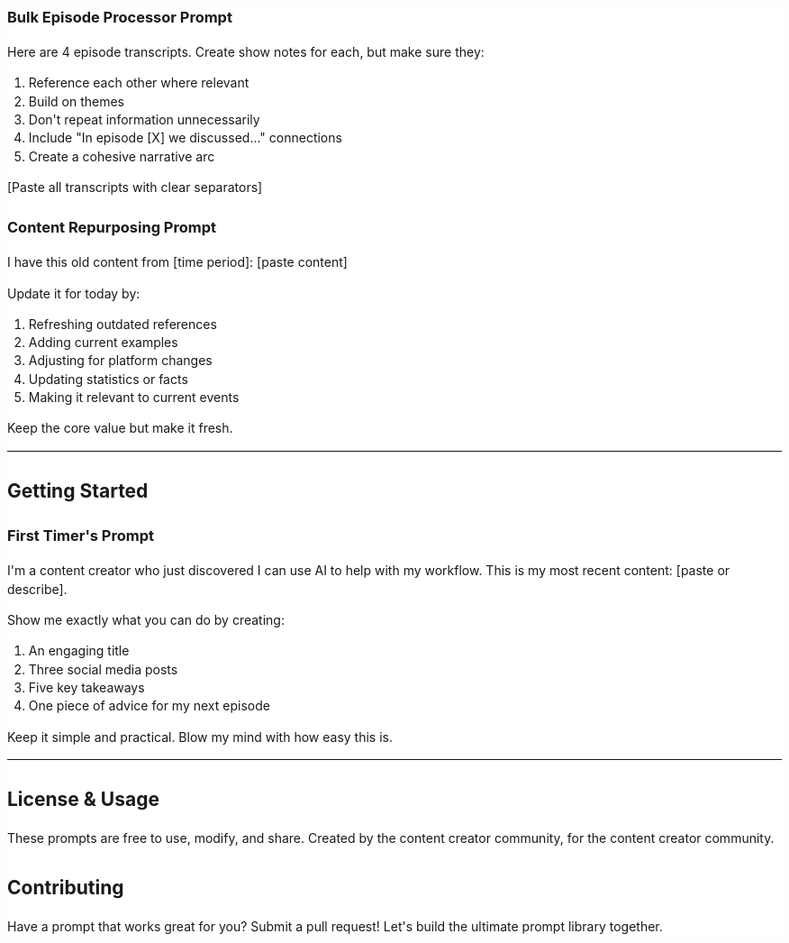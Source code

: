 ### Bulk Episode Processor Prompt

Here are 4 episode transcripts. Create show notes for each, but make sure they:
1. Reference each other where relevant
2. Build on themes
3. Don't repeat information unnecessarily
4. Include "In episode [X] we discussed..." connections
5. Create a cohesive narrative arc

[Paste all transcripts with clear separators]

### Content Repurposing Prompt

I have this old content from [time period]: [paste content]

Update it for today by:
1. Refreshing outdated references
2. Adding current examples
3. Adjusting for platform changes
4. Updating statistics or facts
5. Making it relevant to current events

Keep the core value but make it fresh.

---

## Getting Started

### First Timer's Prompt

I'm a content creator who just discovered I can use AI to help with my workflow. This is my most recent content: [paste or describe].

Show me exactly what you can do by creating:
1. An engaging title
2. Three social media posts
3. Five key takeaways
4. One piece of advice for my next episode

Keep it simple and practical. Blow my mind with how easy this is.

---

## License & Usage

These prompts are free to use, modify, and share. Created by the content creator community, for the content creator community.

## Contributing

Have a prompt that works great for you? Submit a pull request! Let's build the ultimate prompt library together.

